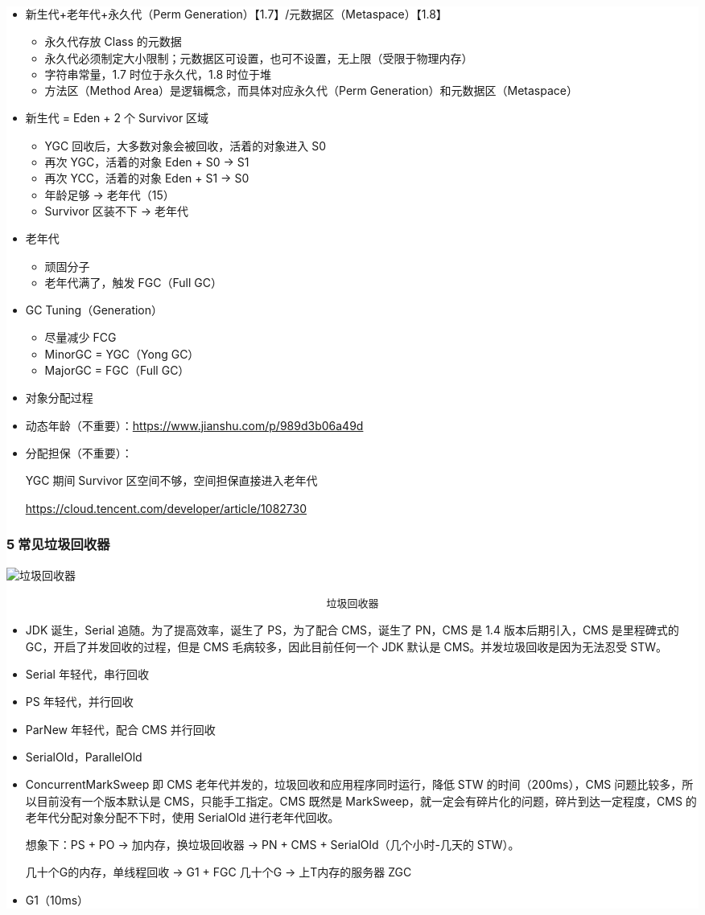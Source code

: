 * 新生代+老年代+永久代（Perm Generation）【1.7】/元数据区（Metaspace）【1.8】

  * 永久代存放 Class 的元数据
  * 永久代必须制定大小限制；元数据区可设置，也可不设置，无上限（受限于物理内存）
  * 字符串常量，1.7 时位于永久代，1.8 时位于堆
  * 方法区（Method Area）是逻辑概念，而具体对应永久代（Perm Generation）和元数据区（Metaspace）

* 新生代 = Eden + 2 个 Survivor 区域

  * YGC 回收后，大多数对象会被回收，活着的对象进入 S0
  * 再次 YGC，活着的对象 Eden + S0 -> S1
  * 再次 YCC，活着的对象 Eden + S1 -> S0
  * 年龄足够 -> 老年代（15）
  * Survivor 区装不下 -> 老年代

* 老年代

  * 顽固分子
  * 老年代满了，触发 FGC（Full GC）

* GC Tuning（Generation）

  * 尽量减少 FCG
  * MinorGC = YGC（Yong GC）
  * MajorGC = FGC（Full GC）

* 对象分配过程

* 动态年龄（不重要）：https://www.jianshu.com/p/989d3b06a49d

* 分配担保（不重要）：

  YGC 期间 Survivor 区空间不够，空间担保直接进入老年代

  https://cloud.tencent.com/developer/article/1082730

### 5 常见垃圾回收器

![垃圾回收器](https://gitee.com/struggle3014/picBed/raw/master/垃圾回收器.png)

<div align="center"><font size="2">垃圾回收器</font></div>

* JDK 诞生，Serial 追随。为了提高效率，诞生了 PS，为了配合 CMS，诞生了 PN，CMS 是 1.4 版本后期引入，CMS 是里程碑式的 GC，开启了并发回收的过程，但是 CMS 毛病较多，因此目前任何一个 JDK 默认是 CMS。并发垃圾回收是因为无法忍受 STW。

* Serial 年轻代，串行回收

* PS 年轻代，并行回收

* ParNew 年轻代，配合 CMS 并行回收

* SerialOld，ParallelOld

* ConcurrentMarkSweep 即 CMS 老年代并发的，垃圾回收和应用程序同时运行，降低 STW 的时间（200ms），CMS 问题比较多，所以目前没有一个版本默认是 CMS，只能手工指定。CMS 既然是 MarkSweep，就一定会有碎片化的问题，碎片到达一定程度，CMS 的老年代分配对象分配不下时，使用 SerialOld 进行老年代回收。

  想象下：PS + PO -> 加内存，换垃圾回收器 -> PN + CMS + SerialOld（几个小时-几天的 STW）。

  几十个G的内存，单线程回收 -> G1 + FGC  几十个G ->  上T内存的服务器 ZGC

* G1（10ms）
